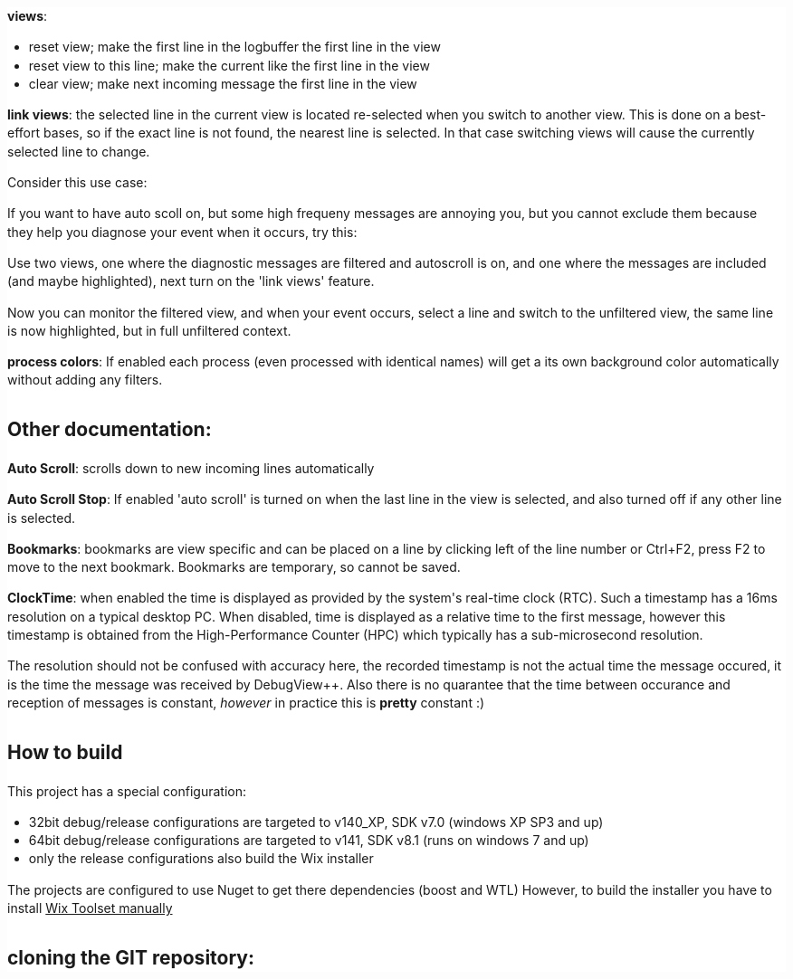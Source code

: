**views**:
- reset view; make the first line in the logbuffer the first line in the view
- reset view to this line; make the current like the first line in the view
- clear view; make next incoming message the first line in the view

**link views**: the selected line in the current view is located re-selected when you switch to another view. This is done on a best-effort bases, so if the exact line is not found, the nearest line is selected. In that case switching views will cause the currently selected line to change.

Consider this use case:

If you want to have auto scoll on, but some high frequeny messages are annoying you, but you cannot exclude them because they help you diagnose your event when it occurs, try this:

Use two views, one where the diagnostic messages are filtered and autoscroll is on, and one where the messages are included (and maybe highlighted), next turn on the 'link views' feature.

Now you can monitor the filtered view, and when your event occurs, select a line and switch to the unfiltered view, the same line is now highlighted, but in full unfiltered context.

**process colors**: If enabled each process (even processed with identical names) will get a its own background color automatically without adding any filters.

Other documentation:
--------------------

**Auto Scroll**: scrolls down to new incoming lines automatically

**Auto Scroll Stop**: If enabled 'auto scroll' is turned on when the last line in the view is selected, and also
turned off if any other line is selected.

**Bookmarks**: bookmarks are view specific and can be placed on a line by clicking left of the line number or Ctrl+F2, press F2 to move to the next bookmark. Bookmarks are temporary, so cannot be saved.

**ClockTime**: when enabled the time is displayed as provided by the system's real-time clock (RTC). Such a timestamp has a 16ms resolution on a typical desktop PC. When disabled, time is displayed as a relative time to the first message, however this timestamp is obtained from the High-Performance Counter (HPC) which typically has a sub-microsecond resolution.

The resolution should not be confused with accuracy here, the recorded timestamp is not the actual time the message occured, it is the time the message was received by DebugView++. Also there is no quarantee that the time between occurance and reception of messages is constant, *however* in practice this is **pretty** constant :)

How to build
------------
This project has a special configuration:
- 32bit debug/release configurations are targeted to v140_XP, SDK v7.0 (windows XP SP3 and up)
- 64bit debug/release configurations are targeted to v141, SDK v8.1 (runs on windows 7 and up)
- only the release configurations also build the Wix installer

The projects are configured to use Nuget to get there dependencies (boost and WTL)
However, to build the installer you have to install [Wix Toolset manually](http://wixtoolset.org/)

## cloning the GIT repository:
